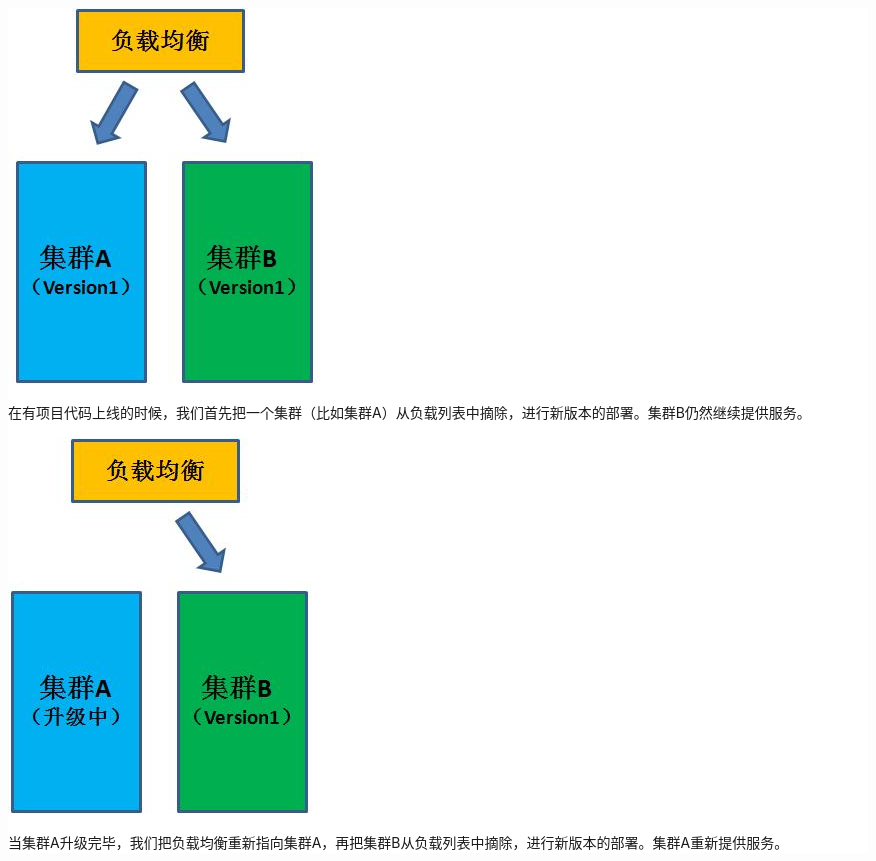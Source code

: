 ![](2-github与gitlab.assets/蓝绿部署-17jpg.jpg)



在有项目代码上线的时候，我们首先把一个集群（比如集群A）从负载列表中摘除，进行新版本的部署。集群B仍然继续提供服务。

![](2-github与gitlab.assets/蓝绿部署-18.jpg)



当集群A升级完毕，我们把负载均衡重新指向集群A，再把集群B从负载列表中摘除，进行新版本的部署。集群A重新提供服务。
